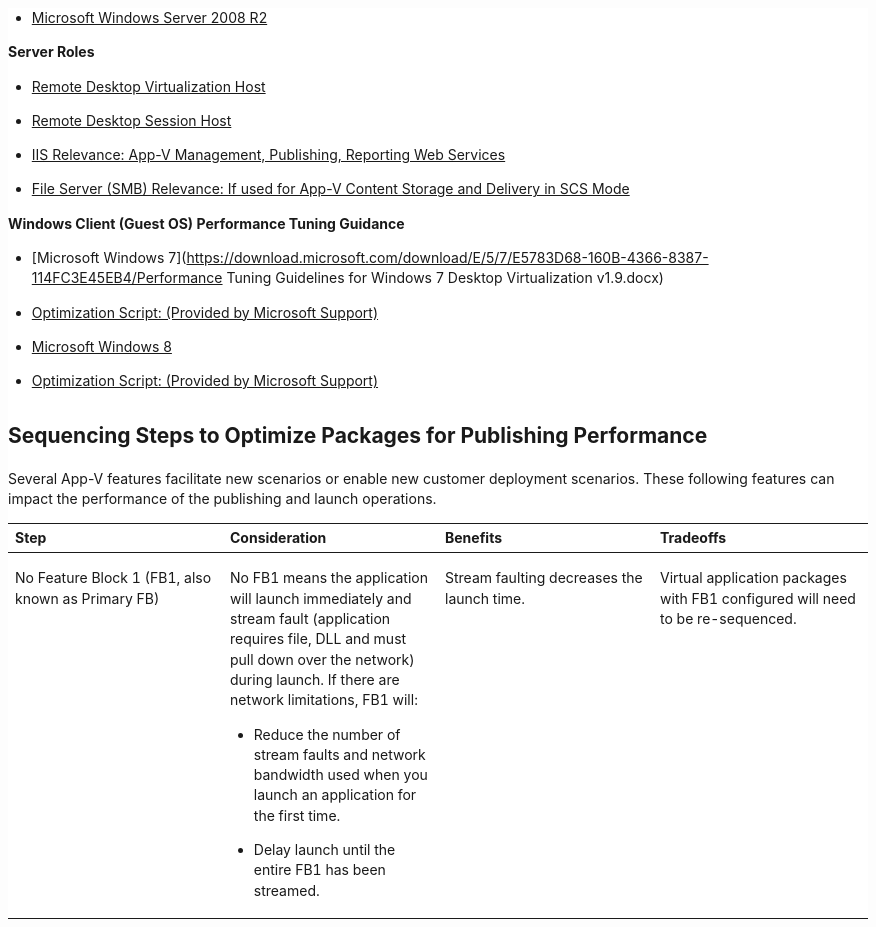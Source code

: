 -   [Microsoft Windows Server 2008 R2](https://download.microsoft.com/download/6/B/2/6B2EBD3A-302E-4553-AC00-9885BBF31E21/Perf-tun-srv-R2.docx)

**Server Roles**

-   [Remote Desktop Virtualization Host](https://msdn.microsoft.com/library/windows/hardware/dn567643.aspx)

-   [Remote Desktop Session Host](https://msdn.microsoft.com/library/windows/hardware/dn567648.aspx)

-   [IIS Relevance: App-V Management, Publishing, Reporting Web Services](https://msdn.microsoft.com/library/windows/hardware/dn567678.aspx)

-   [File Server (SMB) Relevance: If used for App-V Content Storage and Delivery in SCS Mode](https://technet.microsoft.com/library/jj134210.aspx)

**Windows Client (Guest OS) Performance Tuning Guidance**

-   [Microsoft Windows 7](https://download.microsoft.com/download/E/5/7/E5783D68-160B-4366-8387-114FC3E45EB4/Performance Tuning Guidelines for Windows 7 Desktop Virtualization v1.9.docx)

-   [Optimization Script: (Provided by Microsoft Support)](https://blogs.technet.com/b/jeff_stokes/archive/2012/10/15/the-microsoft-premier-field-engineer-pfe-view-on-virtual-desktop-vdi-density.aspx)

-   [Microsoft Windows 8](https://download.microsoft.com/download/6/0/1/601D7797-A063-4FA7-A2E5-74519B57C2B4/Windows_8_VDI_Image_Client_Tuning_Guide.pdf)

-   [Optimization Script: (Provided by Microsoft Support)](https://blogs.technet.com/b/jeff_stokes/archive/2013/04/09/hot-off-the-presses-get-it-now-the-windows-8-vdi-optimization-script-courtesy-of-pfe.aspx)

## Sequencing Steps to Optimize Packages for Publishing Performance

Several App-V features facilitate new scenarios or enable new customer deployment scenarios. These following features can impact the performance of the publishing and launch operations.

<table>
<colgroup>
<col width="25%" />
<col width="25%" />
<col width="25%" />
<col width="25%" />
</colgroup>
<thead>
<tr class="header">
<th align="left">Step</th>
<th align="left">Consideration</th>
<th align="left">Benefits</th>
<th align="left">Tradeoffs</th>
</tr>
</thead>
<tbody>
<tr class="odd">
<td align="left"><p>No Feature Block 1 (FB1, also known as Primary FB)</p></td>
<td align="left"><p>No FB1 means the application will launch immediately and stream fault (application requires file, DLL and must pull down over the network) during launch. If there are network limitations, FB1 will:</p>
<ul>
<li><p>Reduce the number of stream faults and network bandwidth used when you launch an application for the first time.</p></li>
<li><p>Delay launch until the entire FB1 has been streamed.</p></li>
</ul></td>
<td align="left"><p>Stream faulting decreases the launch time.</p></td>
<td align="left"><p>Virtual application packages with FB1 configured will need to be re-sequenced.</p></td>